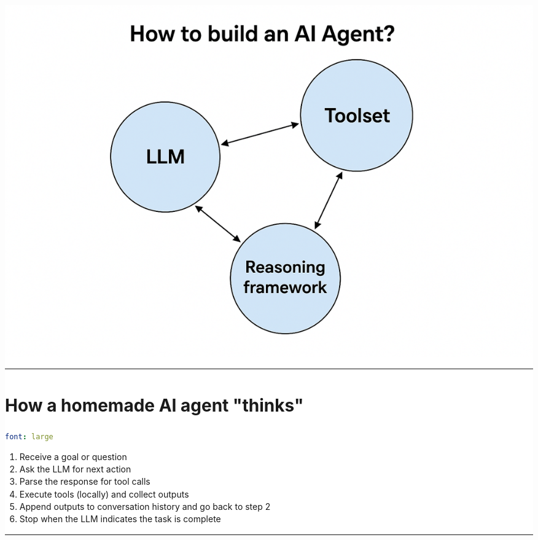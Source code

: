 ![How to build an AI Agent](./images/how-to-build-ai-agent-diagram.png)

---

# How a homemade AI agent "thinks"

```yaml section-metadata
font: large
```

1. Receive a goal or question
2. Ask the LLM for next action
3. Parse the response for tool calls
4. Execute tools (locally) and collect outputs
5. Append outputs to conversation history and go back to step 2
6. Stop when the LLM indicates the task is complete

* * *
